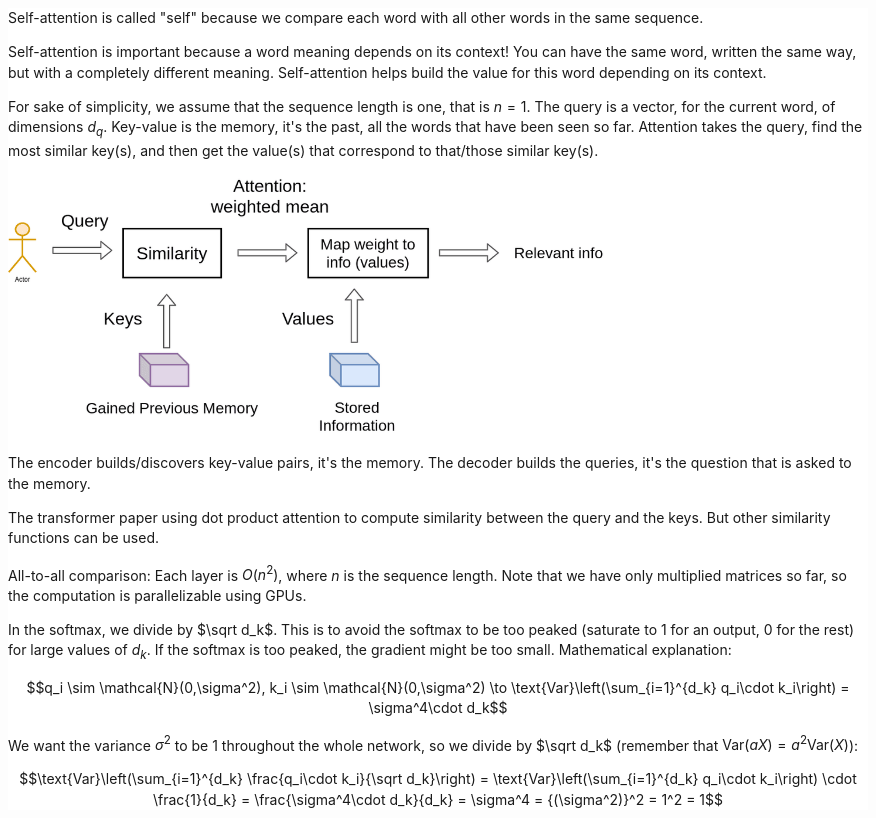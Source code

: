 Self-attention is called "self" because we compare each word with all other words in the same sequence.

Self-attention is important because a word meaning depends on its context! You can have the same word, written the same way, but with a completely different meaning. Self-attention helps build the value for this word depending on its context.

For sake of simplicity, we assume that the sequence length is one, that is $n=1$.
The query is a vector, for the current word, of dimensions $d_q$.
Key-value is the memory, it's the past, all the words that have been seen so far.
Attention takes the query, find the most similar key(s), and then get the value(s) that correspond to that/those similar key(s).

<img src="attention-as-database-query.png" width="600">

The encoder builds/discovers key-value pairs, it's the memory.
The decoder builds the queries, it's the question that is asked to the memory.

The transformer paper using dot product attention to compute similarity between the query and the keys. But other similarity functions can be used.

All-to-all comparison: Each layer is $O(n^2)$, where $n$ is the sequence length.
Note that we have only multiplied matrices so far, so the computation is parallelizable using GPUs.

In the softmax, we divide by $\sqrt d_k$. This is to avoid the softmax to be too peaked (saturate to 1 for an output, 0 for the rest) for large values of $d_k$. If the softmax is too peaked, the gradient might be too small.
Mathematical explanation:

$$q_i \sim \mathcal{N}(0,\sigma^2), k_i \sim \mathcal{N}(0,\sigma^2) \to \text{Var}\left(\sum_{i=1}^{d_k} q_i\cdot k_i\right) = \sigma^4\cdot d_k$$

We want the variance $\sigma^2$ to be 1 throughout the whole network, so we divide by $\sqrt d_k$ (remember that $\text{Var}(aX) = a^2\text{Var}(X)$):

$$\text{Var}\left(\sum_{i=1}^{d_k} \frac{q_i\cdot k_i}{\sqrt d_k}\right) = \text{Var}\left(\sum_{i=1}^{d_k} q_i\cdot k_i\right) \cdot \frac{1}{d_k} = \frac{\sigma^4\cdot d_k}{d_k} = \sigma^4 = {(\sigma^2)}^2 = 1^2 = 1$$
